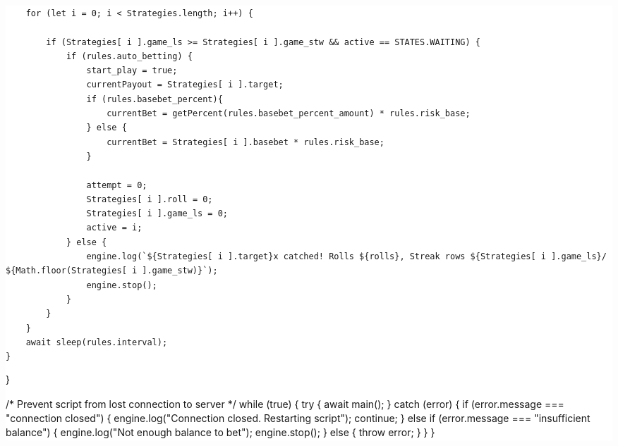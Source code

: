         for (let i = 0; i < Strategies.length; i++) {
 
            if (Strategies[ i ].game_ls >= Strategies[ i ].game_stw && active == STATES.WAITING) {
                if (rules.auto_betting) {
                    start_play = true;
                    currentPayout = Strategies[ i ].target;
                    if (rules.basebet_percent){
                        currentBet = getPercent(rules.basebet_percent_amount) * rules.risk_base;
                    } else {
                        currentBet = Strategies[ i ].basebet * rules.risk_base;
                    }
 
                    attempt = 0;
                    Strategies[ i ].roll = 0;
                    Strategies[ i ].game_ls = 0;
                    active = i;
                } else {
                    engine.log(`${Strategies[ i ].target}x catched! Rolls ${rolls}, Streak rows ${Strategies[ i ].game_ls}/${Math.floor(Strategies[ i ].game_stw)}`);
                    engine.stop();
                }
            }
        }
        await sleep(rules.interval);
    }
}
 
/* Prevent script from lost connection to server */
while (true) {
    try {
        await main();
    }
    catch (error) {
        if (error.message === "connection closed") {
            engine.log("Connection closed. Restarting script");
            continue;
        } else if (error.message === "insufficient balance") {
            engine.log("Not enough balance to bet");
            engine.stop();
        } else {
            throw error;
        }
    }
}
